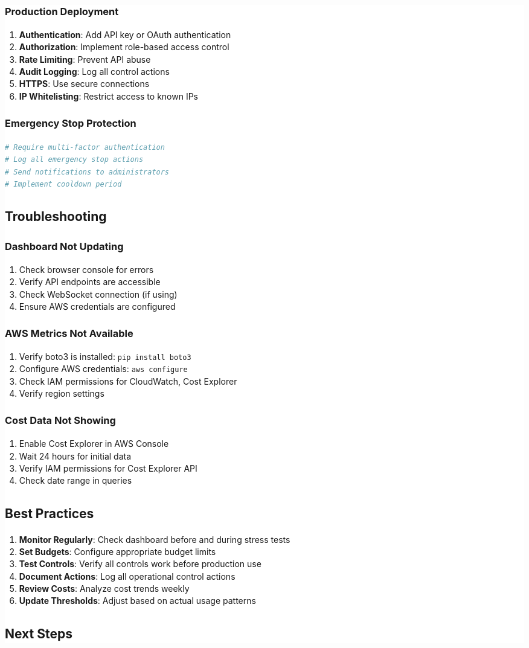 ### Production Deployment

1. **Authentication**: Add API key or OAuth authentication
2. **Authorization**: Implement role-based access control
3. **Rate Limiting**: Prevent API abuse
4. **Audit Logging**: Log all control actions
5. **HTTPS**: Use secure connections
6. **IP Whitelisting**: Restrict access to known IPs

### Emergency Stop Protection

```python
# Require multi-factor authentication
# Log all emergency stop actions
# Send notifications to administrators
# Implement cooldown period
```

## Troubleshooting

### Dashboard Not Updating

1. Check browser console for errors
2. Verify API endpoints are accessible
3. Check WebSocket connection (if using)
4. Ensure AWS credentials are configured

### AWS Metrics Not Available

1. Verify boto3 is installed: `pip install boto3`
2. Configure AWS credentials: `aws configure`
3. Check IAM permissions for CloudWatch, Cost Explorer
4. Verify region settings

### Cost Data Not Showing

1. Enable Cost Explorer in AWS Console
2. Wait 24 hours for initial data
3. Verify IAM permissions for Cost Explorer API
4. Check date range in queries

## Best Practices

1. **Monitor Regularly**: Check dashboard before and during stress tests
2. **Set Budgets**: Configure appropriate budget limits
3. **Test Controls**: Verify all controls work before production use
4. **Document Actions**: Log all operational control actions
5. **Review Costs**: Analyze cost trends weekly
6. **Update Thresholds**: Adjust based on actual usage patterns

## Next Steps
